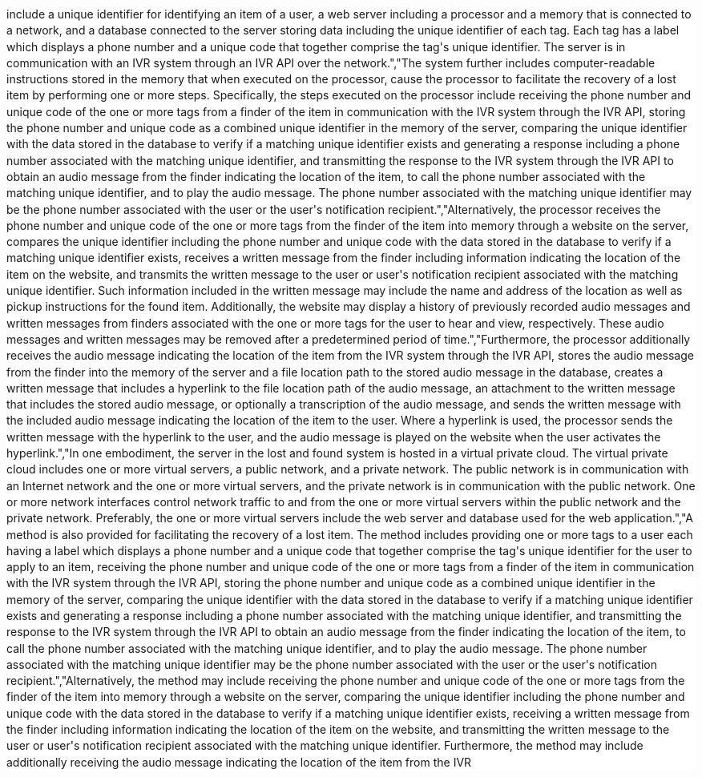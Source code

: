 include a unique identifier for identifying an item of a user, a web server including a processor and a memory that is connected to a network, and a database connected to the server storing data including the unique identifier of each tag. Each tag has a label which displays a phone number and a unique code that together comprise the tag's unique identifier. The server is in communication with an IVR system through an IVR API over the network.","The system further includes computer-readable instructions stored in the memory that when executed on the processor, cause the processor to facilitate the recovery of a lost item by performing one or more steps. Specifically, the steps executed on the processor include receiving the phone number and unique code of the one or more tags from a finder of the item in communication with the IVR system through the IVR API, storing the phone number and unique code as a combined unique identifier in the memory of the server, comparing the unique identifier with the data stored in the database to verify if a matching unique identifier exists and generating a response including a phone number associated with the matching unique identifier, and transmitting the response to the IVR system through the IVR API to obtain an audio message from the finder indicating the location of the item, to call the phone number associated with the matching unique identifier, and to play the audio message. The phone number associated with the matching unique identifier may be the phone number associated with the user or the user's notification recipient.","Alternatively, the processor receives the phone number and unique code of the one or more tags from the finder of the item into memory through a website on the server, compares the unique identifier including the phone number and unique code with the data stored in the database to verify if a matching unique identifier exists, receives a written message from the finder including information indicating the location of the item on the website, and transmits the written message to the user or user's notification recipient associated with the matching unique identifier. Such information included in the written message may include the name and address of the location as well as pickup instructions for the found item. Additionally, the website may display a history of previously recorded audio messages and written messages from finders associated with the one or more tags for the user to hear and view, respectively. These audio messages and written messages may be removed after a predetermined period of time.","Furthermore, the processor additionally receives the audio message indicating the location of the item from the IVR system through the IVR API, stores the audio message from the finder into the memory of the server and a file location path to the stored audio message in the database, creates a written message that includes a hyperlink to the file location path of the audio message, an attachment to the written message that includes the stored audio message, or optionally a transcription of the audio message, and sends the written message with the included audio message indicating the location of the item to the user. Where a hyperlink is used, the processor sends the written message with the hyperlink to the user, and the audio message is played on the website when the user activates the hyperlink.","In one embodiment, the server in the lost and found system is hosted in a virtual private cloud. The virtual private cloud includes one or more virtual servers, a public network, and a private network. The public network is in communication with an Internet network and the one or more virtual servers, and the private network is in communication with the public network. One or more network interfaces control network traffic to and from the one or more virtual servers within the public network and the private network. Preferably, the one or more virtual servers include the web server and database used for the web application.","A method is also provided for facilitating the recovery of a lost item. The method includes providing one or more tags to a user each having a label which displays a phone number and a unique code that together comprise the tag's unique identifier for the user to apply to an item, receiving the phone number and unique code of the one or more tags from a finder of the item in communication with the IVR system through the IVR API, storing the phone number and unique code as a combined unique identifier in the memory of the server, comparing the unique identifier with the data stored in the database to verify if a matching unique identifier exists and generating a response including a phone number associated with the matching unique identifier, and transmitting the response to the IVR system through the IVR API to obtain an audio message from the finder indicating the location of the item, to call the phone number associated with the matching unique identifier, and to play the audio message. The phone number associated with the matching unique identifier may be the phone number associated with the user or the user's notification recipient.","Alternatively, the method may include receiving the phone number and unique code of the one or more tags from the finder of the item into memory through a website on the server, comparing the unique identifier including the phone number and unique code with the data stored in the database to verify if a matching unique identifier exists, receiving a written message from the finder including information indicating the location of the item on the website, and transmitting the written message to the user or user's notification recipient associated with the matching unique identifier. Furthermore, the method may include additionally receiving the audio message indicating the location of the item from the IVR